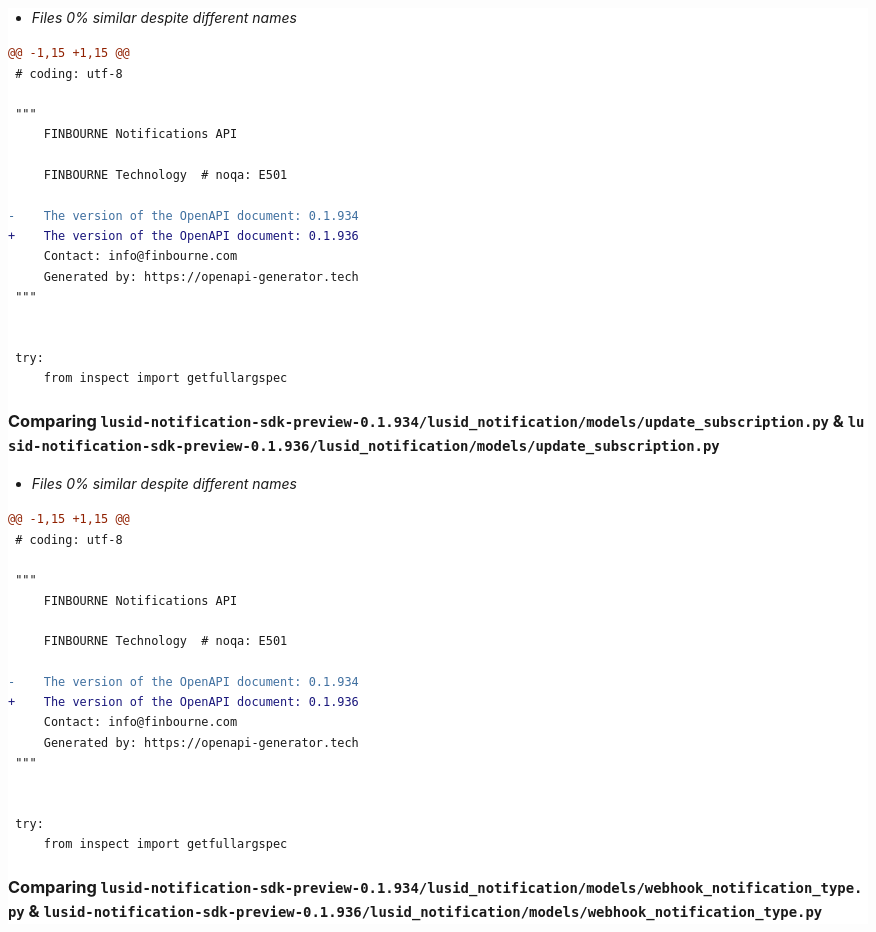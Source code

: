  * *Files 0% similar despite different names*

```diff
@@ -1,15 +1,15 @@
 # coding: utf-8
 
 """
     FINBOURNE Notifications API
 
     FINBOURNE Technology  # noqa: E501
 
-    The version of the OpenAPI document: 0.1.934
+    The version of the OpenAPI document: 0.1.936
     Contact: info@finbourne.com
     Generated by: https://openapi-generator.tech
 """
 
 
 try:
     from inspect import getfullargspec
```

### Comparing `lusid-notification-sdk-preview-0.1.934/lusid_notification/models/update_subscription.py` & `lusid-notification-sdk-preview-0.1.936/lusid_notification/models/update_subscription.py`

 * *Files 0% similar despite different names*

```diff
@@ -1,15 +1,15 @@
 # coding: utf-8
 
 """
     FINBOURNE Notifications API
 
     FINBOURNE Technology  # noqa: E501
 
-    The version of the OpenAPI document: 0.1.934
+    The version of the OpenAPI document: 0.1.936
     Contact: info@finbourne.com
     Generated by: https://openapi-generator.tech
 """
 
 
 try:
     from inspect import getfullargspec
```

### Comparing `lusid-notification-sdk-preview-0.1.934/lusid_notification/models/webhook_notification_type.py` & `lusid-notification-sdk-preview-0.1.936/lusid_notification/models/webhook_notification_type.py`
